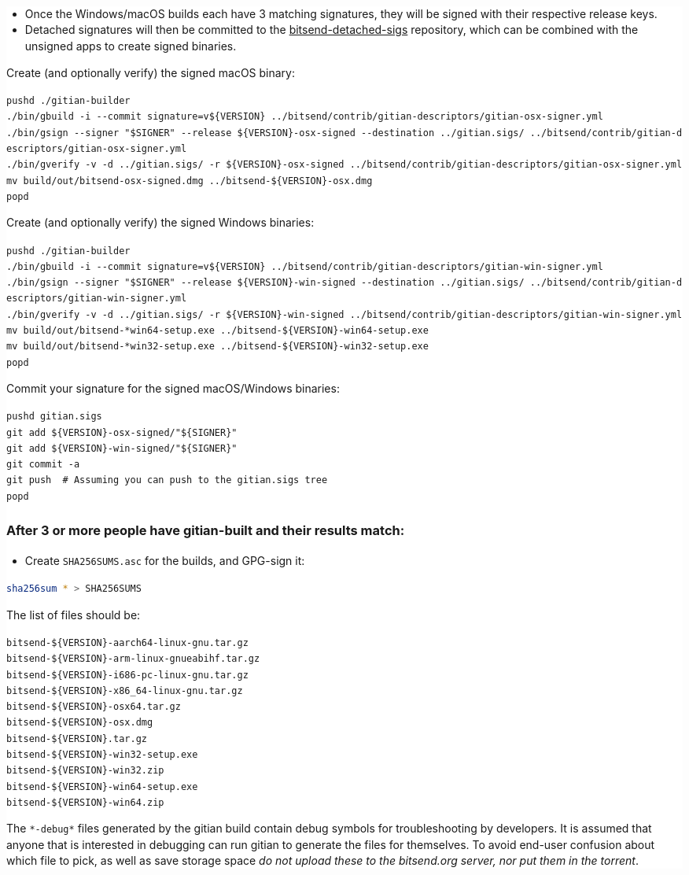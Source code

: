 - Once the Windows/macOS builds each have 3 matching signatures, they will be signed with their respective release keys.
- Detached signatures will then be committed to the [bitsend-detached-sigs](https://github.com/bitsend-core/bitsend-detached-sigs) repository, which can be combined with the unsigned apps to create signed binaries.

Create (and optionally verify) the signed macOS binary:

    pushd ./gitian-builder
    ./bin/gbuild -i --commit signature=v${VERSION} ../bitsend/contrib/gitian-descriptors/gitian-osx-signer.yml
    ./bin/gsign --signer "$SIGNER" --release ${VERSION}-osx-signed --destination ../gitian.sigs/ ../bitsend/contrib/gitian-descriptors/gitian-osx-signer.yml
    ./bin/gverify -v -d ../gitian.sigs/ -r ${VERSION}-osx-signed ../bitsend/contrib/gitian-descriptors/gitian-osx-signer.yml
    mv build/out/bitsend-osx-signed.dmg ../bitsend-${VERSION}-osx.dmg
    popd

Create (and optionally verify) the signed Windows binaries:

    pushd ./gitian-builder
    ./bin/gbuild -i --commit signature=v${VERSION} ../bitsend/contrib/gitian-descriptors/gitian-win-signer.yml
    ./bin/gsign --signer "$SIGNER" --release ${VERSION}-win-signed --destination ../gitian.sigs/ ../bitsend/contrib/gitian-descriptors/gitian-win-signer.yml
    ./bin/gverify -v -d ../gitian.sigs/ -r ${VERSION}-win-signed ../bitsend/contrib/gitian-descriptors/gitian-win-signer.yml
    mv build/out/bitsend-*win64-setup.exe ../bitsend-${VERSION}-win64-setup.exe
    mv build/out/bitsend-*win32-setup.exe ../bitsend-${VERSION}-win32-setup.exe
    popd

Commit your signature for the signed macOS/Windows binaries:

    pushd gitian.sigs
    git add ${VERSION}-osx-signed/"${SIGNER}"
    git add ${VERSION}-win-signed/"${SIGNER}"
    git commit -a
    git push  # Assuming you can push to the gitian.sigs tree
    popd

### After 3 or more people have gitian-built and their results match:

- Create `SHA256SUMS.asc` for the builds, and GPG-sign it:

```bash
sha256sum * > SHA256SUMS
```

The list of files should be:
```
bitsend-${VERSION}-aarch64-linux-gnu.tar.gz
bitsend-${VERSION}-arm-linux-gnueabihf.tar.gz
bitsend-${VERSION}-i686-pc-linux-gnu.tar.gz
bitsend-${VERSION}-x86_64-linux-gnu.tar.gz
bitsend-${VERSION}-osx64.tar.gz
bitsend-${VERSION}-osx.dmg
bitsend-${VERSION}.tar.gz
bitsend-${VERSION}-win32-setup.exe
bitsend-${VERSION}-win32.zip
bitsend-${VERSION}-win64-setup.exe
bitsend-${VERSION}-win64.zip
```
The `*-debug*` files generated by the gitian build contain debug symbols
for troubleshooting by developers. It is assumed that anyone that is interested
in debugging can run gitian to generate the files for themselves. To avoid
end-user confusion about which file to pick, as well as save storage
space *do not upload these to the bitsend.org server, nor put them in the torrent*.
